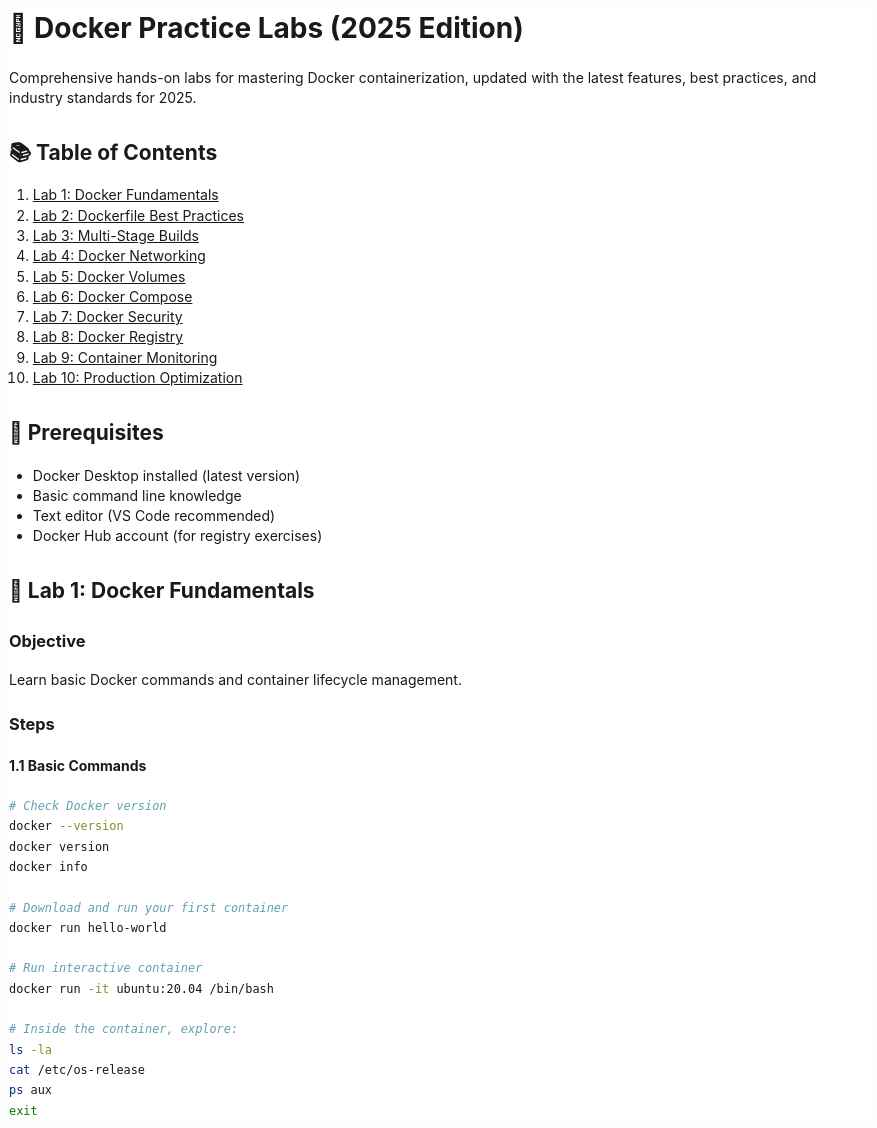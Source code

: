 # 🐳 Docker Practice Labs (2025 Edition)

Comprehensive hands-on labs for mastering Docker containerization, updated with the latest features, best practices, and industry standards for 2025.

## 📚 Table of Contents

1. [Lab 1: Docker Fundamentals](#lab-1-docker-fundamentals)
2. [Lab 2: Dockerfile Best Practices](#lab-2-dockerfile-best-practices)
3. [Lab 3: Multi-Stage Builds](#lab-3-multi-stage-builds)
4. [Lab 4: Docker Networking](#lab-4-docker-networking)
5. [Lab 5: Docker Volumes](#lab-5-docker-volumes)
6. [Lab 6: Docker Compose](#lab-6-docker-compose)
7. [Lab 7: Docker Security](#lab-7-docker-security)
8. [Lab 8: Docker Registry](#lab-8-docker-registry)
9. [Lab 9: Container Monitoring](#lab-9-container-monitoring)
10. [Lab 10: Production Optimization](#lab-10-production-optimization)

## 🎯 Prerequisites

- Docker Desktop installed (latest version)
- Basic command line knowledge
- Text editor (VS Code recommended)
- Docker Hub account (for registry exercises)

## 🚀 Lab 1: Docker Fundamentals

### Objective
Learn basic Docker commands and container lifecycle management.

### Steps

#### 1.1 Basic Commands
```bash
# Check Docker version
docker --version
docker version
docker info

# Download and run your first container
docker run hello-world

# Run interactive container
docker run -it ubuntu:20.04 /bin/bash

# Inside the container, explore:
ls -la
cat /etc/os-release
ps aux
exit
```
